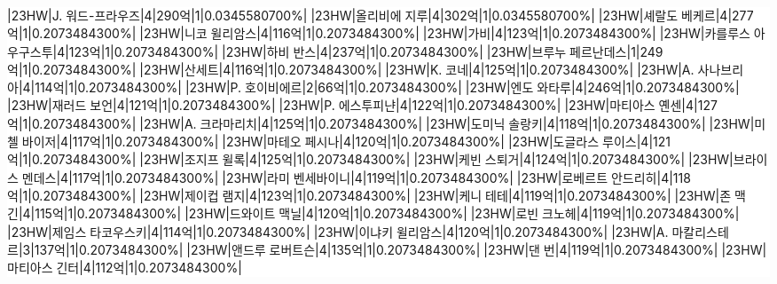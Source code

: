 |23HW|J. 워드-프라우즈|4|290억|1|0.0345580700%|
|23HW|올리비에 지루|4|302억|1|0.0345580700%|
|23HW|셰랄도 베케르|4|277억|1|0.2073484300%|
|23HW|니코 윌리암스|4|116억|1|0.2073484300%|
|23HW|가비|4|123억|1|0.2073484300%|
|23HW|카를루스 아우구스투|4|123억|1|0.2073484300%|
|23HW|하비 반스|4|237억|1|0.2073484300%|
|23HW|브루누 페르난데스|1|249억|1|0.2073484300%|
|23HW|산세트|4|116억|1|0.2073484300%|
|23HW|K. 코네|4|125억|1|0.2073484300%|
|23HW|A. 사나브리아|4|114억|1|0.2073484300%|
|23HW|P. 호이비에르|2|66억|1|0.2073484300%|
|23HW|엔도 와타루|4|246억|1|0.2073484300%|
|23HW|재러드 보언|4|121억|1|0.2073484300%|
|23HW|P. 에스투피냔|4|122억|1|0.2073484300%|
|23HW|마티아스 옌센|4|127억|1|0.2073484300%|
|23HW|A. 크라마리치|4|125억|1|0.2073484300%|
|23HW|도미닉 솔랑키|4|118억|1|0.2073484300%|
|23HW|미첼 바이저|4|117억|1|0.2073484300%|
|23HW|마테오 페시나|4|120억|1|0.2073484300%|
|23HW|도글라스 루이스|4|121억|1|0.2073484300%|
|23HW|조지프 윌록|4|125억|1|0.2073484300%|
|23HW|케빈 스퇴거|4|124억|1|0.2073484300%|
|23HW|브라이스 멘데스|4|117억|1|0.2073484300%|
|23HW|라미 벤세바이니|4|119억|1|0.2073484300%|
|23HW|로베르트 안드리히|4|118억|1|0.2073484300%|
|23HW|제이컵 램지|4|123억|1|0.2073484300%|
|23HW|케니 테테|4|119억|1|0.2073484300%|
|23HW|존 맥긴|4|115억|1|0.2073484300%|
|23HW|드와이트 맥닐|4|120억|1|0.2073484300%|
|23HW|로빈 크노헤|4|119억|1|0.2073484300%|
|23HW|제임스 타코우스키|4|114억|1|0.2073484300%|
|23HW|이냐키 윌리암스|4|120억|1|0.2073484300%|
|23HW|A. 마칼리스테르|3|137억|1|0.2073484300%|
|23HW|앤드루 로버트슨|4|135억|1|0.2073484300%|
|23HW|댄 번|4|119억|1|0.2073484300%|
|23HW|마티아스 긴터|4|112억|1|0.2073484300%|